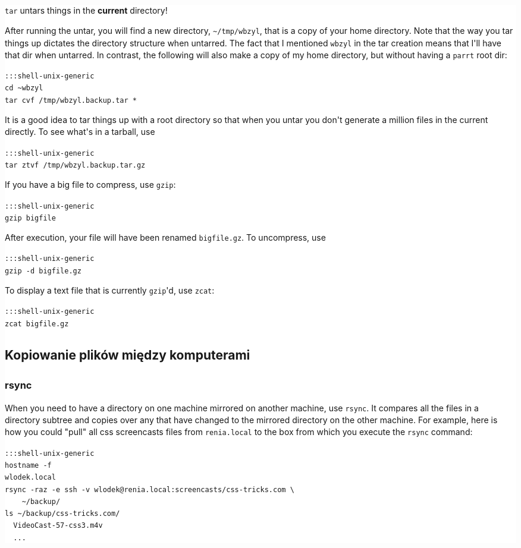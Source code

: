 `tar` untars things in the **current** directory!

After running the untar, you will find a new directory,
`~/tmp/wbzyl`, that is a copy of your home directory.  Note that
the way you tar things up dictates the directory structure when
untarred.  The fact that I mentioned `wbzyl` in the tar
creation means that I'll have that dir when untarred.  In contrast,
the following will also make a copy of my home directory, but without
having a `parrt` root dir:

    :::shell-unix-generic
    cd ~wbzyl
    tar cvf /tmp/wbzyl.backup.tar *

It is a good idea to tar things up with a root directory so that when
you untar you don't generate a million files in the current directly.
To see what's in a tarball, use

    :::shell-unix-generic
    tar ztvf /tmp/wbzyl.backup.tar.gz

If you have a big file to compress, use `gzip`:

    :::shell-unix-generic
    gzip bigfile

After execution, your file will have been renamed `bigfile.gz`.
To uncompress, use

    :::shell-unix-generic
    gzip -d bigfile.gz

To display a text file that is currently `gzip`'d, use `zcat`:

    :::shell-unix-generic
    zcat bigfile.gz


## Kopiowanie plików między komputerami

### rsync

When you need to have a directory on one machine mirrored on another
machine, use `rsync`.  It compares all the files in a directory
subtree and copies over any that have changed to the mirrored
directory on the other machine.  For example, here is how you could
"pull" all css screencasts files from `renia.local` to the box from
which you execute the `rsync` command:

    :::shell-unix-generic
    hostname -f
    wlodek.local
    rsync -raz -e ssh -v wlodek@renia.local:screencasts/css-tricks.com \
        ~/backup/
    ls ~/backup/css-tricks.com/
      VideoCast-57-css3.m4v
      ...
